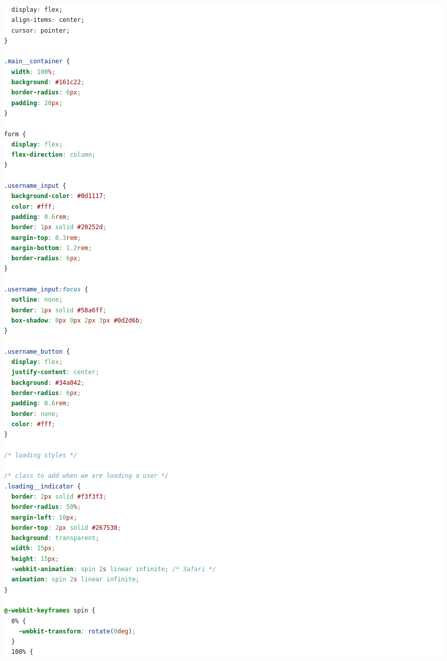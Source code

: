 ```css
  display: flex;
  align-items: center;
  cursor: pointer;
}

.main__container {
  width: 100%;
  background: #161c22;
  border-radius: 6px;
  padding: 20px;
}

form {
  display: flex;
  flex-direction: column;
}

.username_input {
  background-color: #0d1117;
  color: #fff;
  padding: 0.6rem;
  border: 1px solid #20252d;
  margin-top: 0.3rem;
  margin-bottom: 1.2rem;
  border-radius: 6px;
}

.username_input:focus {
  outline: none;
  border: 1px solid #58a6ff;
  box-shadow: 0px 0px 2px 3px #0d2d6b;
}

.username_button {
  display: flex;
  justify-content: center;
  background: #34a042;
  border-radius: 6px;
  padding: 0.6rem;
  border: none;
  color: #fff;
}

/* loading styles */

/* class to add when we are loading a user */
.loading__indicator {
  border: 2px solid #f3f3f3;
  border-radius: 50%;
  margin-left: 10px;
  border-top: 2px solid #267530;
  background: transparent;
  width: 15px;
  height: 15px;
  -webkit-animation: spin 2s linear infinite; /* Safari */
  animation: spin 2s linear infinite;
}

@-webkit-keyframes spin {
  0% {
    -webkit-transform: rotate(0deg);
  }
  100% {
```